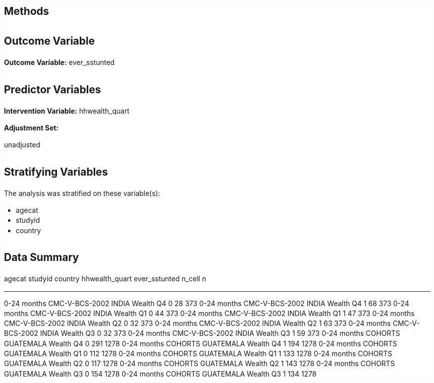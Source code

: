 





## Methods
## Outcome Variable

**Outcome Variable:** ever_sstunted

## Predictor Variables

**Intervention Variable:** hhwealth_quart

**Adjustment Set:**

unadjusted

## Stratifying Variables

The analysis was stratified on these variable(s):

* agecat
* studyid
* country

## Data Summary

agecat        studyid          country                        hhwealth_quart    ever_sstunted   n_cell       n
------------  ---------------  -----------------------------  ---------------  --------------  -------  ------
0-24 months   CMC-V-BCS-2002   INDIA                          Wealth Q4                     0       28     373
0-24 months   CMC-V-BCS-2002   INDIA                          Wealth Q4                     1       68     373
0-24 months   CMC-V-BCS-2002   INDIA                          Wealth Q1                     0       44     373
0-24 months   CMC-V-BCS-2002   INDIA                          Wealth Q1                     1       47     373
0-24 months   CMC-V-BCS-2002   INDIA                          Wealth Q2                     0       32     373
0-24 months   CMC-V-BCS-2002   INDIA                          Wealth Q2                     1       63     373
0-24 months   CMC-V-BCS-2002   INDIA                          Wealth Q3                     0       32     373
0-24 months   CMC-V-BCS-2002   INDIA                          Wealth Q3                     1       59     373
0-24 months   COHORTS          GUATEMALA                      Wealth Q4                     0      291    1278
0-24 months   COHORTS          GUATEMALA                      Wealth Q4                     1      194    1278
0-24 months   COHORTS          GUATEMALA                      Wealth Q1                     0      112    1278
0-24 months   COHORTS          GUATEMALA                      Wealth Q1                     1      133    1278
0-24 months   COHORTS          GUATEMALA                      Wealth Q2                     0      117    1278
0-24 months   COHORTS          GUATEMALA                      Wealth Q2                     1      143    1278
0-24 months   COHORTS          GUATEMALA                      Wealth Q3                     0      154    1278
0-24 months   COHORTS          GUATEMALA                      Wealth Q3                     1      134    1278